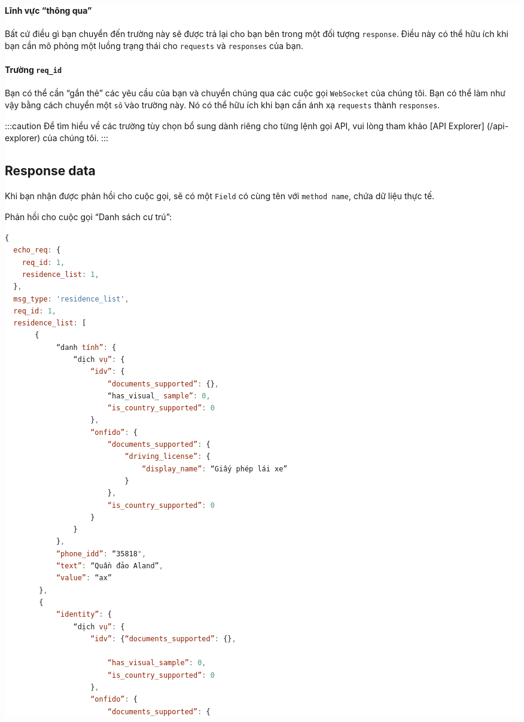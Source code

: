 #### Lĩnh vực “thông qua”

Bất cứ điều gì bạn chuyển đến trường này sẽ được trả lại cho bạn bên trong một đối tượng `response`. Điều này có thể hữu ích khi bạn cần mô phỏng một luồng trạng thái cho `requests` và `responses` của bạn.

#### Trường `req_id`

Bạn có thể cần “gắn thẻ” các yêu cầu của bạn và chuyển chúng qua các cuộc gọi `WebSocket` của chúng tôi. Bạn có thể làm như vậy bằng cách chuyển một `số` vào trường này. Nó có thể hữu ích khi bạn cần ánh xạ `requests` thành `responses`.

:::caution
Để tìm hiểu về các trường tùy chọn bổ sung dành riêng cho từng lệnh gọi API, vui lòng tham khảo [API Explorer] (/api-explorer) của chúng tôi.
:::

## Response data

Khi bạn nhận được phản hồi cho cuộc gọi, sẽ có một `Field` có cùng tên với `method name`, chứa dữ liệu thực tế.

Phản hồi cho cuộc gọi “Danh sách cư trú”:

```js showLineNumbers
{
  echo_req: {
    req_id: 1,
    residence_list: 1,
  },
  msg_type: 'residence_list',
  req_id: 1,
  residence_list: [
       {
            “danh tính”: {
                “dịch vụ”: {
                    “idv”: {
                        “documents_supported”: {},
                        “has_visual_ sample”: 0,
                        “is_country_supported”: 0
                    },
                    “onfido”: {
                        “documents_supported”: {
                            “driving_license”: {
                                “display_name”: “Giấy phép lái xe”
                            }
                        },
                        “is_country_supported”: 0
                    }
                }
            },
            “phone_idd”: “35818",
            “text”: “Quần đảo Aland”,
            “value”: “ax”
        },
        {
            “identity”: {
                “dịch vụ”: {
                    “idv”: {“documents_supported”: {},

                        “has_visual_sample”: 0,
                        “is_country_supported”: 0
                    },
                    “onfido”: {
                        “documents_supported”: {
```